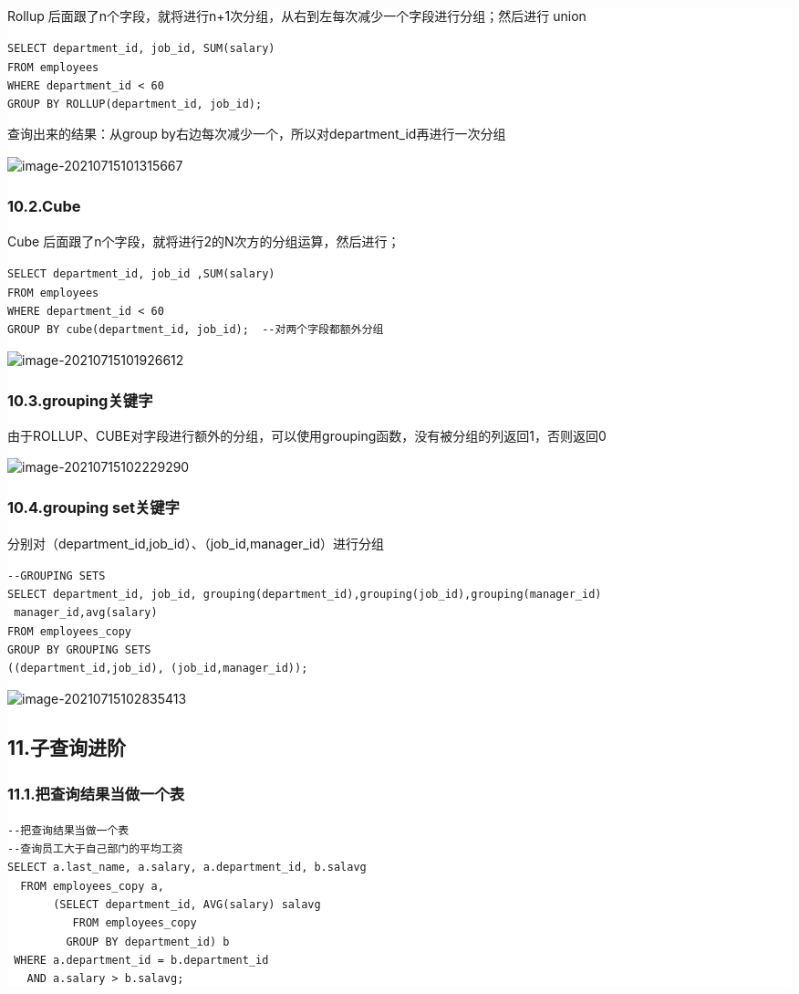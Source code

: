 Rollup 后面跟了n个字段，就将进行n+1次分组，从右到左每次减少一个字段进行分组；然后进行 union

```
SELECT department_id, job_id, SUM(salary)
FROM employees 
WHERE department_id < 60
GROUP BY ROLLUP(department_id, job_id);
```

查询出来的结果：从group by右边每次减少一个，所以对department_id再进行一次分组

![image-20210715101315667](https://cdn.jsdelivr.net/gh/wangchangyin/images@main/hand/image-20210715101315667.png)

### 10.2.Cube

Cube 后面跟了n个字段，就将进行2的N次方的分组运算，然后进行；

```
SELECT department_id, job_id ,SUM(salary)
FROM employees 
WHERE department_id < 60
GROUP BY cube(department_id, job_id);  --对两个字段都额外分组
```

![image-20210715101926612](https://cdn.jsdelivr.net/gh/wangchangyin/images@main/hand/image-20210715101926612.png)

### 10.3.grouping关键字

由于ROLLUP、CUBE对字段进行额外的分组，可以使用grouping函数，没有被分组的列返回1，否则返回0

![image-20210715102229290](https://cdn.jsdelivr.net/gh/wangchangyin/images@main/hand/image-20210715102229290.png)

### 10.4.grouping set关键字

分别对（department_id,job_id）、（job_id,manager_id）进行分组

```
--GROUPING SETS
SELECT department_id, job_id, grouping(department_id),grouping(job_id),grouping(manager_id)
 manager_id,avg(salary)
FROM employees_copy
GROUP BY GROUPING SETS 
((department_id,job_id), (job_id,manager_id));
```

![image-20210715102835413](https://cdn.jsdelivr.net/gh/wangchangyin/images@main/hand/image-20210715102835413.png)

## 11.子查询进阶

### 11.1.把查询结果当做一个表

```
--把查询结果当做一个表
--查询员工大于自己部门的平均工资
SELECT a.last_name, a.salary, a.department_id, b.salavg
  FROM employees_copy a,
       (SELECT department_id, AVG(salary) salavg
          FROM employees_copy
         GROUP BY department_id) b
 WHERE a.department_id = b.department_id
   AND a.salary > b.salavg;
```
